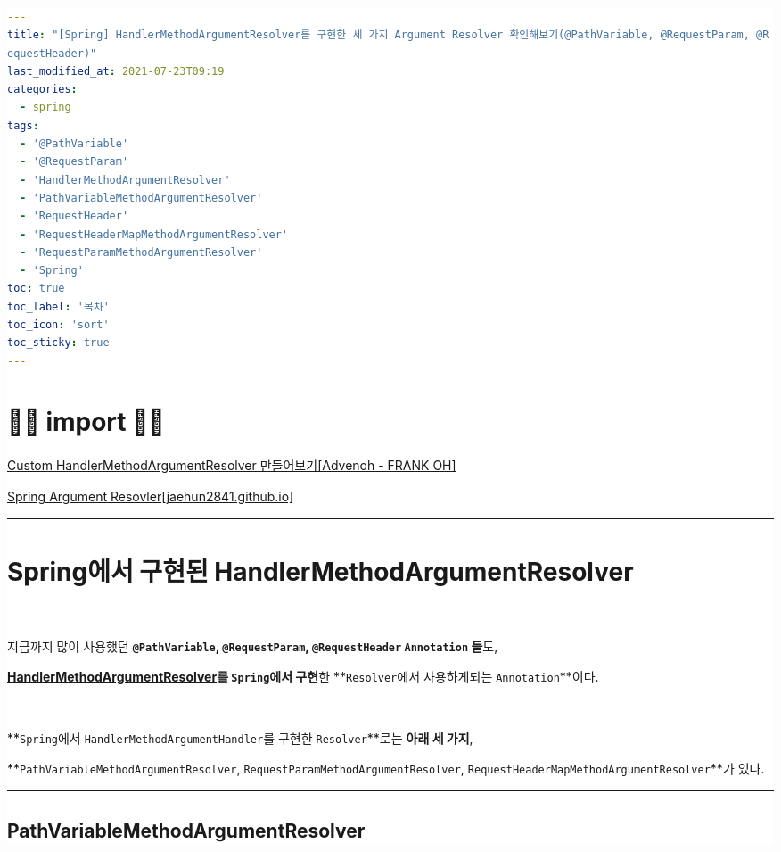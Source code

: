 ```yaml
---
title: "[Spring] HandlerMethodArgumentResolver를 구현한 세 가지 Argument Resolver 확인해보기(@PathVariable, @RequestParam, @RequestHeader)"
last_modified_at: 2021-07-23T09:19
categories: 
  - spring
tags: 
  - '@PathVariable' 
  - '@RequestParam' 
  - 'HandlerMethodArgumentResolver' 
  - 'PathVariableMethodArgumentResolver' 
  - 'RequestHeader' 
  - 'RequestHeaderMapMethodArgumentResolver' 
  - 'RequestParamMethodArgumentResolver' 
  - 'Spring'
toc: true
toc_label: '목차'
toc_icon: 'sort'
toc_sticky: true
---
```


# 🙆‍♂️ import 🙇‍♂️

[Custom HandlerMethodArgumentResolver 만들어보기[Advenoh - FRANK OH]](https://blog.advenoh.pe.kr/spring/HandlerMethodArgumentResolver-%EC%9D%B4%EB%9E%80/)

[Spring Argument Resovler[jaehun2841.github.io]](https://jaehun2841.github.io/2018/08/10/2018-08-10-spring-argument-resolver/#spring-argument-resolver)


---


# Spring에서 구현된 HandlerMethodArgumentResolver

<br>

지금까지 많이 사용했던 **`@PathVariable`, `@RequestParam`, `@RequestHeader` `Annotation` 들**도,

**[HandlerMethodArgumentResolver](https://velog.io/@gillog/Spring-HandlerMethodArgumentResolver-PathVariable-RequestHeader-RequestParam)를 `Spring`에서 구현**한 **`Resolver`에서 사용하게되는 `Annotation`**이다.

<br>

**`Spring`에서 `HandlerMethodArgumentHandler`를 구현한 `Resolver`**로는 **아래 세 가지**,

**`PathVariableMethodArgumentResolver`, `RequestParamMethodArgumentResolver`, `RequestHeaderMapMethodArgumentResolver`**가 있다.

---

## PathVariableMethodArgumentResolver
